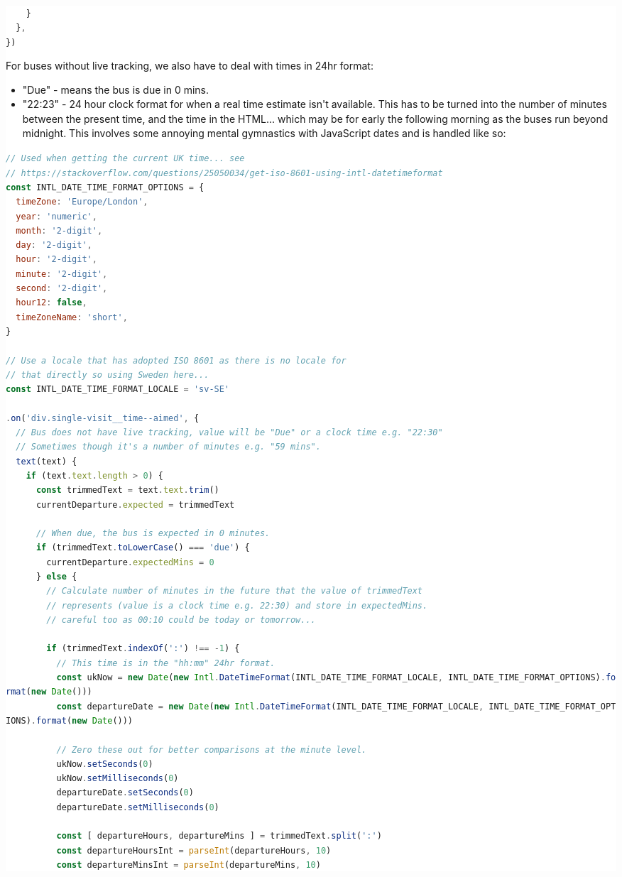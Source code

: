 ```javascript
    }
  },
})
```

For buses without live tracking, we also have to deal with times in 24hr format:

- "Due" - means the bus is due in 0 mins.
- "22:23" - 24 hour clock format for when a real time estimate isn't available. This has to be turned into the number of minutes between the present time, and the time in the HTML... which may be for early the following morning as the buses run beyond midnight.  This involves some annoying mental gymnastics with JavaScript dates and is handled like so:

```javascript
// Used when getting the current UK time... see
// https://stackoverflow.com/questions/25050034/get-iso-8601-using-intl-datetimeformat
const INTL_DATE_TIME_FORMAT_OPTIONS = {
  timeZone: 'Europe/London',
  year: 'numeric',
  month: '2-digit',
  day: '2-digit',
  hour: '2-digit',
  minute: '2-digit',
  second: '2-digit',
  hour12: false,
  timeZoneName: 'short',
}

// Use a locale that has adopted ISO 8601 as there is no locale for
// that directly so using Sweden here...
const INTL_DATE_TIME_FORMAT_LOCALE = 'sv-SE'

.on('div.single-visit__time--aimed', {
  // Bus does not have live tracking, value will be "Due" or a clock time e.g. "22:30"
  // Sometimes though it's a number of minutes e.g. "59 mins".
  text(text) {
    if (text.text.length > 0) {
      const trimmedText = text.text.trim()
      currentDeparture.expected = trimmedText

      // When due, the bus is expected in 0 minutes.
      if (trimmedText.toLowerCase() === 'due') {
        currentDeparture.expectedMins = 0
      } else {
        // Calculate number of minutes in the future that the value of trimmedText
        // represents (value is a clock time e.g. 22:30) and store in expectedMins.
        // careful too as 00:10 could be today or tomorrow...

        if (trimmedText.indexOf(':') !== -1) {
          // This time is in the "hh:mm" 24hr format.
          const ukNow = new Date(new Intl.DateTimeFormat(INTL_DATE_TIME_FORMAT_LOCALE, INTL_DATE_TIME_FORMAT_OPTIONS).format(new Date()))
          const departureDate = new Date(new Intl.DateTimeFormat(INTL_DATE_TIME_FORMAT_LOCALE, INTL_DATE_TIME_FORMAT_OPTIONS).format(new Date()))

          // Zero these out for better comparisons at the minute level.
          ukNow.setSeconds(0)
          ukNow.setMilliseconds(0)
          departureDate.setSeconds(0)
          departureDate.setMilliseconds(0)

          const [ departureHours, departureMins ] = trimmedText.split(':')
          const departureHoursInt = parseInt(departureHours, 10)
          const departureMinsInt = parseInt(departureMins, 10)
```